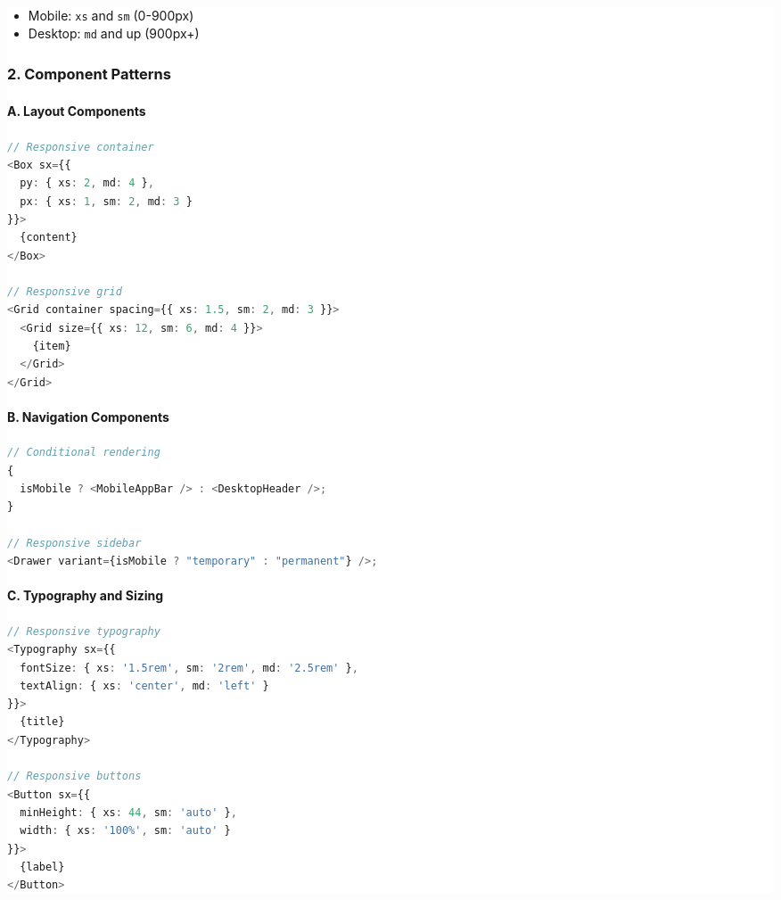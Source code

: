 - Mobile: `xs` and `sm` (0-900px)
- Desktop: `md` and up (900px+)

### 2. Component Patterns

#### A. Layout Components

```typescript
// Responsive container
<Box sx={{
  py: { xs: 2, md: 4 },
  px: { xs: 1, sm: 2, md: 3 }
}}>
  {content}
</Box>

// Responsive grid
<Grid container spacing={{ xs: 1.5, sm: 2, md: 3 }}>
  <Grid size={{ xs: 12, sm: 6, md: 4 }}>
    {item}
  </Grid>
</Grid>
```

#### B. Navigation Components

```typescript
// Conditional rendering
{
  isMobile ? <MobileAppBar /> : <DesktopHeader />;
}

// Responsive sidebar
<Drawer variant={isMobile ? "temporary" : "permanent"} />;
```

#### C. Typography and Sizing

```typescript
// Responsive typography
<Typography sx={{
  fontSize: { xs: '1.5rem', sm: '2rem', md: '2.5rem' },
  textAlign: { xs: 'center', md: 'left' }
}}>
  {title}
</Typography>

// Responsive buttons
<Button sx={{
  minHeight: { xs: 44, sm: 'auto' },
  width: { xs: '100%', sm: 'auto' }
}}>
  {label}
</Button>
```
